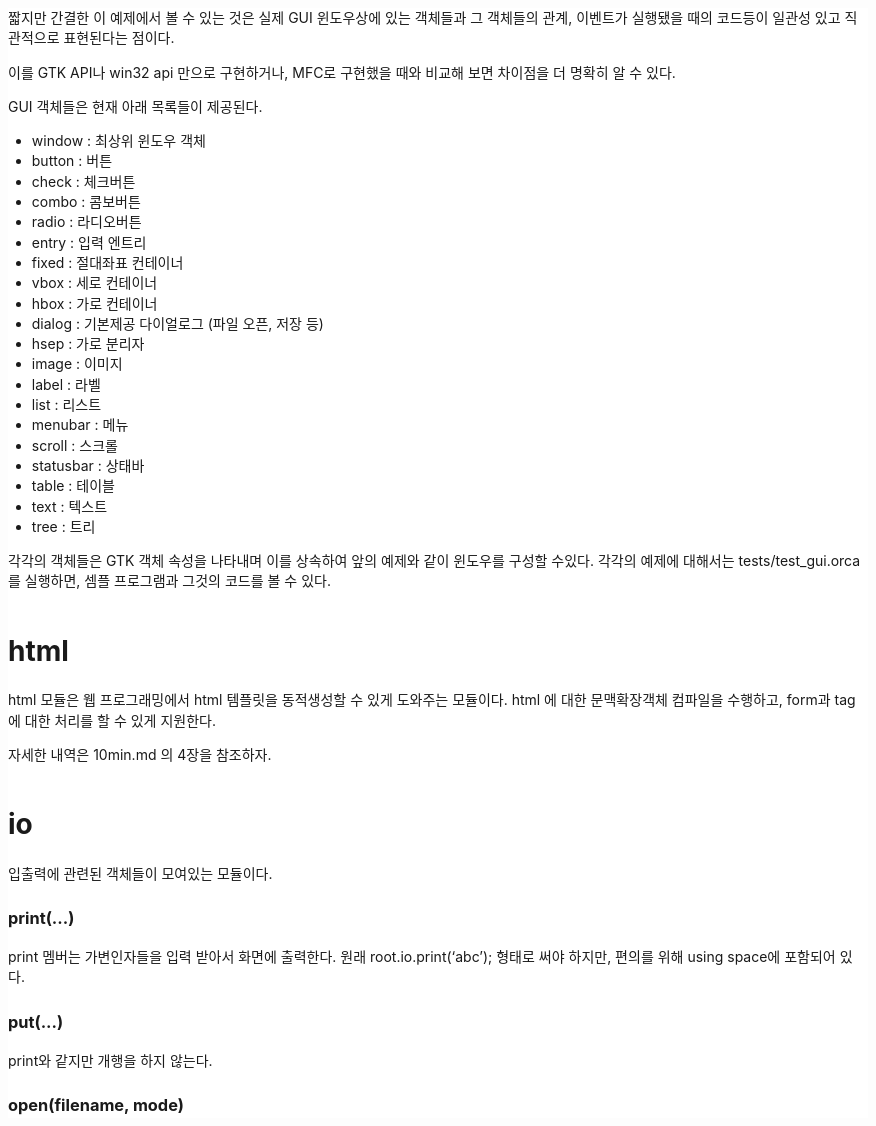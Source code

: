 
짧지만 간결한 이 예제에서 볼 수 있는 것은 실제 GUI 윈도우상에 있는 객체들과 그 객체들의 관계, 이벤트가 실행됐을 때의 코드등이 일관성 있고 직관적으로 표현된다는 점이다.

이를 GTK API나 win32 api 만으로 구현하거나, MFC로 구현했을 때와 비교해 보면 차이점을 더 명확히 알 수 있다.

GUI 객체들은 현재 아래 목록들이 제공된다.

*   window : 최상위 윈도우 객체
*   button : 버튼
*   check : 체크버튼
*   combo : 콤보버튼
*   radio : 라디오버튼
*   entry : 입력 엔트리
*   fixed : 절대좌표 컨테이너
*   vbox : 세로 컨테이너
*   hbox : 가로 컨테이너
*   dialog : 기본제공 다이얼로그 (파일 오픈, 저장 등)
*   hsep : 가로 분리자
*   image : 이미지
*   label : 라벨
*   list : 리스트
*   menubar : 메뉴
*   scroll : 스크롤
*   statusbar : 상태바
*   table : 테이블
*   text : 텍스트
*   tree : 트리

각각의 객체들은 GTK 객체 속성을 나타내며 이를 상속하여 앞의 예제와 같이 윈도우를 구성할 수있다. 각각의 예제에 대해서는 tests/test_gui.orca 를 실행하면, 셈플 프로그램과 그것의 코드를 볼 수 있다.



# html
html 모듈은 웹 프로그래밍에서 html 템플릿을 동적생성할 수 있게 도와주는 모듈이다. html 에 대한 문맥확장객체 컴파일을 수행하고, form과 tag 에 대한 처리를 할 수 있게 지원한다.

자세한 내역은 10min.md 의 4장을 참조하자.

# io

입출력에 관련된 객체들이 모여있는 모듈이다.

### print(...)

print 멤버는 가변인자들을 입력 받아서 화면에 출력한다. 원래 root.io.print(‘abc’); 형태로 써야 하지만, 편의를 위해 using space에 포함되어 있다.

### put(...)

print와 같지만 개행을 하지 않는다.

### open(filename, mode)
